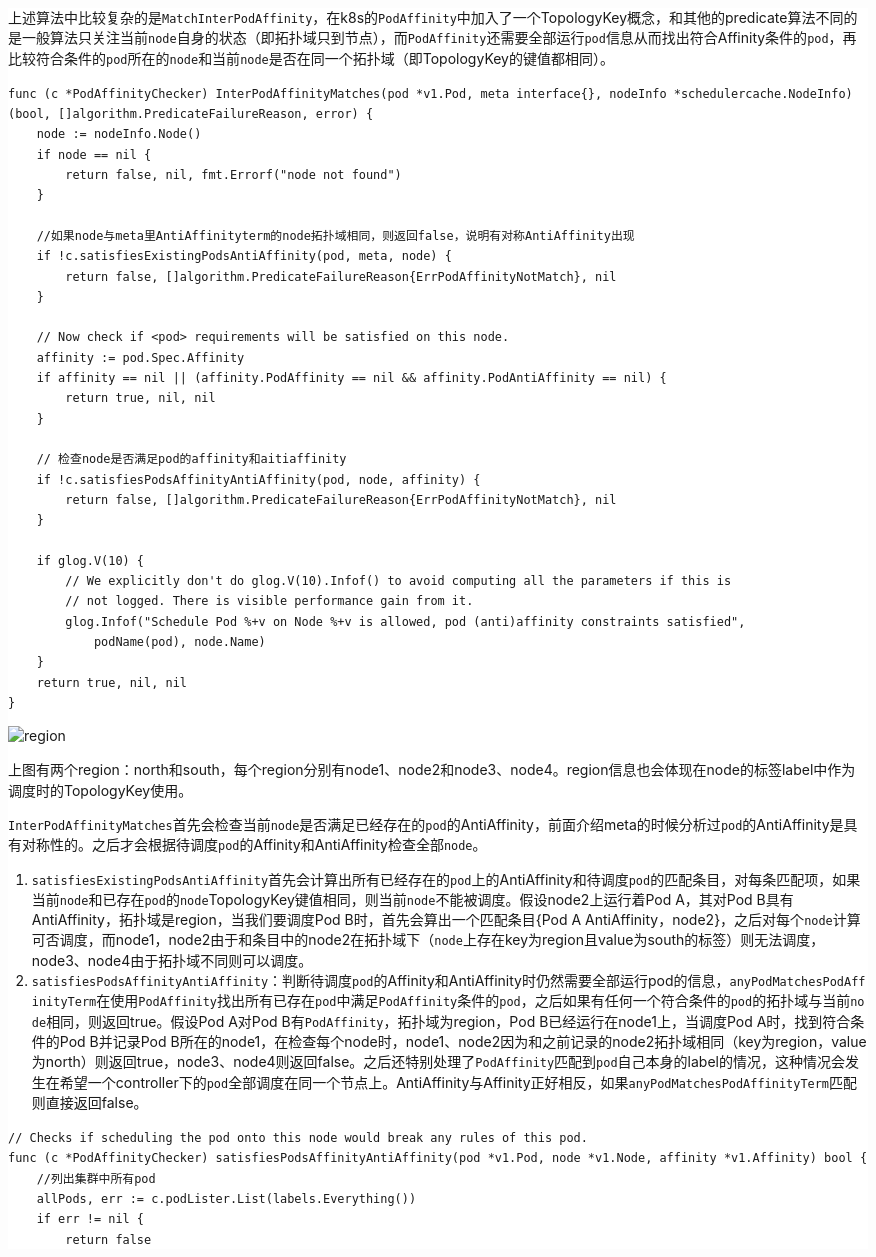 上述算法中比较复杂的是`MatchInterPodAffinity`，在k8s的`PodAffinity`中加入了一个TopologyKey概念，和其他的predicate算法不同的是一般算法只关注当前`node`自身的状态（即拓扑域只到节点），而`PodAffinity`还需要全部运行`pod`信息从而找出符合Affinity条件的`pod`，再比较符合条件的`pod`所在的`node`和当前`node`是否在同一个拓扑域（即TopologyKey的键值都相同）。

```golang
func (c *PodAffinityChecker) InterPodAffinityMatches(pod *v1.Pod, meta interface{}, nodeInfo *schedulercache.NodeInfo) (bool, []algorithm.PredicateFailureReason, error) {
	node := nodeInfo.Node()
	if node == nil {
		return false, nil, fmt.Errorf("node not found")
	}

	//如果node与meta里AntiAffinityterm的node拓扑域相同，则返回false，说明有对称AntiAffinity出现
	if !c.satisfiesExistingPodsAntiAffinity(pod, meta, node) {
		return false, []algorithm.PredicateFailureReason{ErrPodAffinityNotMatch}, nil
	}

	// Now check if <pod> requirements will be satisfied on this node.
	affinity := pod.Spec.Affinity
	if affinity == nil || (affinity.PodAffinity == nil && affinity.PodAntiAffinity == nil) {
		return true, nil, nil
	}

	// 检查node是否满足pod的affinity和aitiaffinity
	if !c.satisfiesPodsAffinityAntiAffinity(pod, node, affinity) {
		return false, []algorithm.PredicateFailureReason{ErrPodAffinityNotMatch}, nil
	}

	if glog.V(10) {
		// We explicitly don't do glog.V(10).Infof() to avoid computing all the parameters if this is
		// not logged. There is visible performance gain from it.
		glog.Infof("Schedule Pod %+v on Node %+v is allowed, pod (anti)affinity constraints satisfied",
			podName(pod), node.Name)
	}
	return true, nil, nil
}
```
![region](http://ovfdoadvt.bkt.clouddn.com/region.png)

上图有两个region：north和south，每个region分别有node1、node2和node3、node4。region信息也会体现在node的标签label中作为调度时的TopologyKey使用。

`InterPodAffinityMatches`首先会检查当前`node`是否满足已经存在的`pod`的AntiAffinity，前面介绍meta的时候分析过`pod`的AntiAffinity是具有对称性的。之后才会根据待调度`pod`的Affinity和AntiAffinity检查全部`node`。

1. `satisfiesExistingPodsAntiAffinity`首先会计算出所有已经存在的`pod`上的AntiAffinity和待调度`pod`的匹配条目，对每条匹配项，如果当前`node`和已存在`pod`的`node`TopologyKey键值相同，则当前`node`不能被调度。假设node2上运行着Pod A，其对Pod B具有AntiAffinity，拓扑域是region，当我们要调度Pod B时，首先会算出一个匹配条目{Pod A AntiAffinity，node2}，之后对每个`node`计算可否调度，而node1，node2由于和条目中的node2在拓扑域下（`node`上存在key为region且value为south的标签）则无法调度，node3、node4由于拓扑域不同则可以调度。
1. `satisfiesPodsAffinityAntiAffinity`：判断待调度`pod`的Affinity和AntiAffinity时仍然需要全部运行pod的信息，`anyPodMatchesPodAffinityTerm`在使用`PodAffinity`找出所有已存在`pod`中满足`PodAffinity`条件的`pod`，之后如果有任何一个符合条件的`pod`的拓扑域与当前`node`相同，则返回true。假设Pod A对Pod B有`PodAffinity`，拓扑域为region，Pod B已经运行在node1上，当调度Pod A时，找到符合条件的Pod B并记录Pod B所在的node1，在检查每个node时，node1、node2因为和之前记录的node2拓扑域相同（key为region，value为north）则返回true，node3、node4则返回false。之后还特别处理了`PodAffinity`匹配到`pod`自己本身的label的情况，这种情况会发生在希望一个controller下的`pod`全部调度在同一个节点上。AntiAffinity与Affinity正好相反，如果`anyPodMatchesPodAffinityTerm`匹配则直接返回false。
```golang
// Checks if scheduling the pod onto this node would break any rules of this pod.
func (c *PodAffinityChecker) satisfiesPodsAffinityAntiAffinity(pod *v1.Pod, node *v1.Node, affinity *v1.Affinity) bool {
	//列出集群中所有pod
	allPods, err := c.podLister.List(labels.Everything())
	if err != nil {
		return false
```